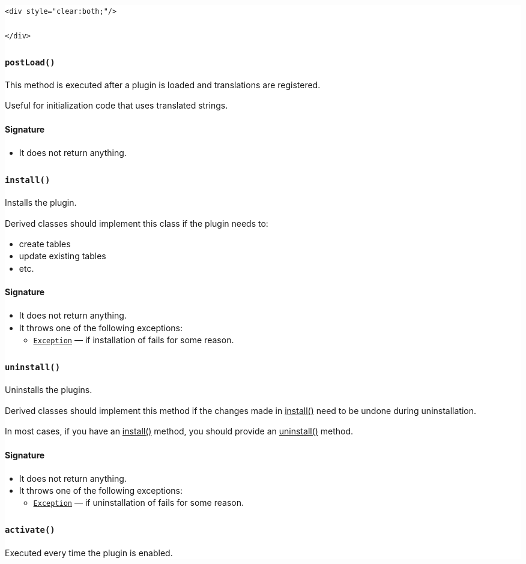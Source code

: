     <div style="clear:both;"/>

    </div>
  </li>
</ul>

<a name="postload" id="postload"></a>
<a name="postLoad" id="postLoad"></a>
### `postLoad() `
This method is executed after a plugin is loaded and translations are registered.

Useful for initialization code that uses translated strings.

#### Signature

- It does not return anything.

<a name="install" id="install"></a>
<a name="install" id="install"></a>
### `install() `
Installs the plugin.

Derived classes should implement this class if the plugin
needs to:

- create tables
- update existing tables
- etc.

#### Signature

- It does not return anything.
- It throws one of the following exceptions:
    - [`Exception`](http://php.net/class.Exception) &mdash; if installation of fails for some reason.

<a name="uninstall" id="uninstall"></a>
<a name="uninstall" id="uninstall"></a>
### `uninstall() `
Uninstalls the plugins.

Derived classes should implement this method if the changes
made in [install()](/api-reference/Piwik/Plugin#install) need to be undone during uninstallation.

In most cases, if you have an [install()](/api-reference/Piwik/Plugin#install) method, you should provide
an [uninstall()](/api-reference/Piwik/Plugin#uninstall) method.

#### Signature

- It does not return anything.
- It throws one of the following exceptions:
    - [`Exception`](http://php.net/class.Exception) &mdash; if uninstallation of fails for some reason.

<a name="activate" id="activate"></a>
<a name="activate" id="activate"></a>
### `activate() `
Executed every time the plugin is enabled.
